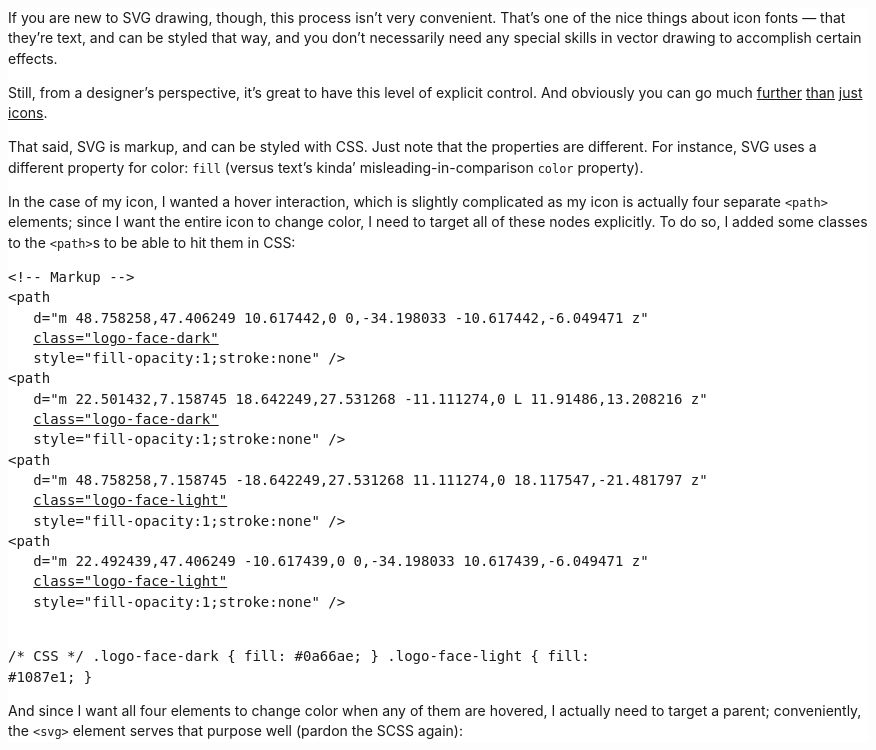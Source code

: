<p>
  If you are new to SVG drawing, though, this process isn’t very convenient.
  That’s one of the nice things about icon fonts &mdash; that they’re text, and
  can be styled that way, and you don’t necessarily need any special skills in
  vector drawing to accomplish certain effects.
</p>

<p>
Still, from a designer&rsquo;s perspective, it&rsquo;s great to have this level of explicit control. And obviously you can go much <a href="http://www.croczilla.com/bits_and_pieces/svg/samples/butterfly/butterfly.svg">further</a> <a href="http://www.croczilla.com/bits_and_pieces/svg/samples/invaders/invaders.svg">than</a> <a href="http://emacsformacosx.com/">just icons</a>.
</p>

<p>
That said, SVG is markup, and can be styled with CSS. Just note that the properties are different. For instance, SVG uses a different property for color: <code>fill</code> (versus text’s kinda’ misleading-in-comparison <code>color</code> property).
</p>

<p>
In the case of my icon, I wanted a hover interaction, which is slightly complicated as my icon is actually four separate <code>&lt;path&gt;</code> elements; since I want the entire icon to change color, I need to target all of these nodes explicitly. To do so, I added some classes to the <code>&lt;path&gt;</code>s to be able to hit them in CSS:
</p>

<p>
<pre>
&lt;!-- Markup --&gt;
&lt;path
   d="m 48.758258,47.406249 10.617442,0 0,-34.198033 -10.617442,-6.049471 z"
   <u>class="logo-face-dark"</u>
   style="fill-opacity:1;stroke:none" /&gt;
&lt;path
   d="m 22.501432,7.158745 18.642249,27.531268 -11.111274,0 L 11.91486,13.208216 z"
   <u>class="logo-face-dark"</u>
   style="fill-opacity:1;stroke:none" /&gt;
&lt;path
   d="m 48.758258,7.158745 -18.642249,27.531268 11.111274,0 18.117547,-21.481797 z"
   <u>class="logo-face-light"</u>
   style="fill-opacity:1;stroke:none" /&gt;
&lt;path
   d="m 22.492439,47.406249 -10.617439,0 0,-34.198033 10.617439,-6.049471 z"
   <u>class="logo-face-light"</u>
   style="fill-opacity:1;stroke:none" /&gt;

/* CSS */
.logo-face-dark { fill: #0a66ae; }
.logo-face-light { fill: #1087e1; }
</pre>
</p>

<p>
And since I want all four elements to change color when any of them are hovered, I actually need to target a parent; conveniently, the <code>&lt;svg&gt;</code> element serves that purpose well (pardon the SCSS again):
</p>
